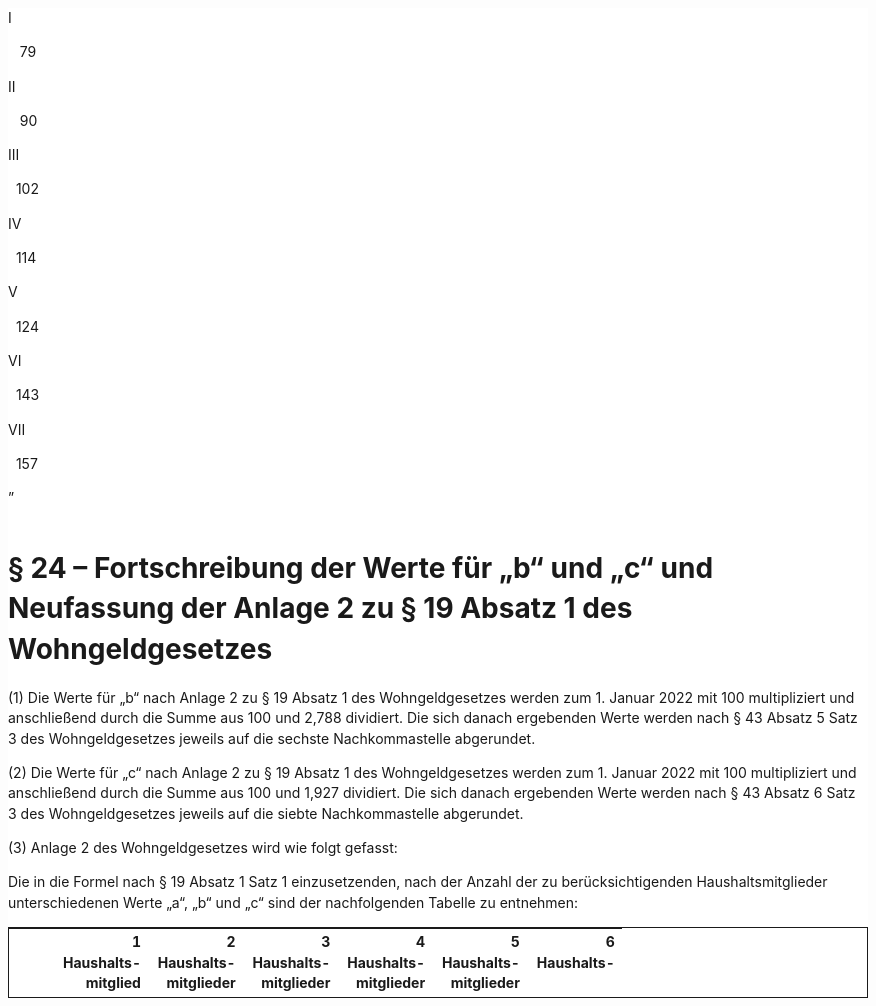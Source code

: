 I

   79

II

   90

III

  102

IV

  114

V

  124

VI

  143

VII

  157

”

# § 24 – Fortschreibung der Werte für „b“ und „c“ und Neufassung der Anlage 2 zu § 19 Absatz 1 des Wohngeldgesetzes

(1) Die Werte für „b“ nach Anlage 2 zu § 19 Absatz 1 des Wohngeldgesetzes werden zum 1. Januar 2022 mit 100 multipliziert und anschließend durch die Summe aus 100 und 2,788 dividiert. Die sich danach ergebenden Werte werden nach § 43 Absatz 5 Satz 3 des Wohngeldgesetzes jeweils auf die sechste Nachkommastelle abgerundet.

(2) Die Werte für „c“ nach Anlage 2 zu § 19 Absatz 1 des Wohngeldgesetzes werden zum 1. Januar 2022 mit 100 multipliziert und anschließend durch die Summe aus 100 und 1,927 dividiert. Die sich danach ergebenden Werte werden nach § 43 Absatz 6 Satz 3 des Wohngeldgesetzes jeweils auf die siebte Nachkommastelle abgerundet.

(3) Anlage 2 des Wohngeldgesetzes wird wie folgt gefasst:

Die in die Formel nach § 19 Absatz 1 Satz 1 einzusetzenden, nach der Anzahl der zu berücksichtigenden Haushaltsmitglieder unterschiedenen Werte „a“, „b“ und „c“ sind der nachfolgenden Tabelle zu entnehmen:

<table style="border-collapse: collapse;border-top: 0.5pt solid ; border-bottom: 0.5pt solid ; border-left: 0.5pt solid ; border-right: 0.5pt solid ; "><colgroup><col style="width: 7%" /><col style="width: 15%" /><col style="width: 15%" /><col style="width: 15%" /><col style="width: 15%" /><col style="width: 15%" /><col style="width: 15%" /></colgroup><thead><tr class="header"><th style="text-align: left;"> </th><th style="text-align: right;">1<br />
Haushalts-<br />
mitglied</th><th style="text-align: right;">2<br />
Haushalts-<br />
mitglieder</th><th style="text-align: right;">3<br />
Haushalts-<br />
mitglieder</th><th style="text-align: right;">4<br />
Haushalts-<br />
mitglieder</th><th style="text-align: right;">5<br />
Haushalts-<br />
mitglieder</th><th style="text-align: right;">6<br />
Haushalts-<br />